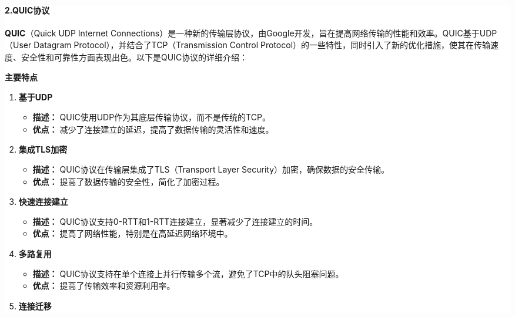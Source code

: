 #### 2.QUIC协议

**QUIC**（Quick UDP Internet Connections）是一种新的传输层协议，由Google开发，旨在提高网络传输的性能和效率。QUIC基于UDP（User Datagram Protocol），并结合了TCP（Transmission Control Protocol）的一些特性，同时引入了新的优化措施，使其在传输速度、安全性和可靠性方面表现出色。以下是QUIC协议的详细介绍：

**主要特点**

1. **基于UDP**
   - **描述：** QUIC使用UDP作为其底层传输协议，而不是传统的TCP。
   - **优点：** 减少了连接建立的延迟，提高了数据传输的灵活性和速度。

2. **集成TLS加密**
   - **描述：** QUIC协议在传输层集成了TLS（Transport Layer Security）加密，确保数据的安全传输。
   - **优点：** 提高了数据传输的安全性，简化了加密过程。

3. **快速连接建立**
   - **描述：** QUIC协议支持0-RTT和1-RTT连接建立，显著减少了连接建立的时间。
   - **优点：** 提高了网络性能，特别是在高延迟网络环境中。

4. **多路复用**
   - **描述：** QUIC协议支持在单个连接上并行传输多个流，避免了TCP中的队头阻塞问题。
   - **优点：** 提高了传输效率和资源利用率。

5. **连接迁移**
